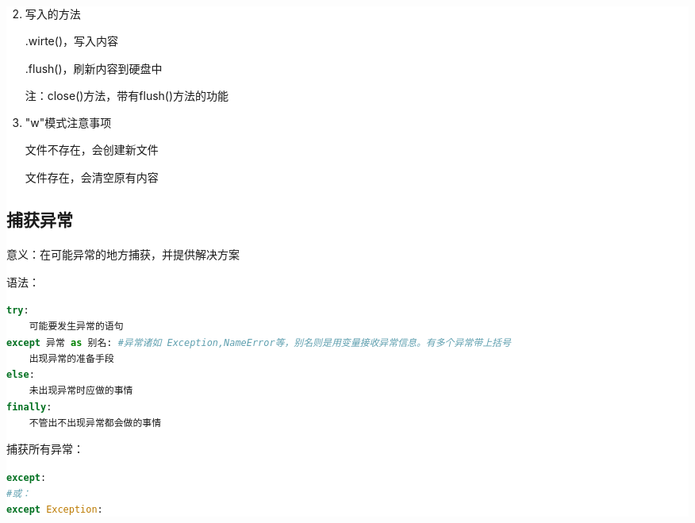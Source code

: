 2. 写入的方法

    .wirte()，写入内容

    .flush()，刷新内容到硬盘中

    注：close()方法，带有flush()方法的功能

3. "w"模式注意事项

    文件不存在，会创建新文件

    文件存在，会清空原有内容

## 捕获异常

意义：在可能异常的地方捕获，并提供解决方案

语法：

```py
try:
    可能要发生异常的语句
except 异常 as 别名: #异常诸如 Exception,NameError等，别名则是用变量接收异常信息。有多个异常带上括号
    出现异常的准备手段
else:
    未出现异常时应做的事情
finally:
    不管出不出现异常都会做的事情
```

捕获所有异常：

```py
except:
#或：
except Exception:
```
